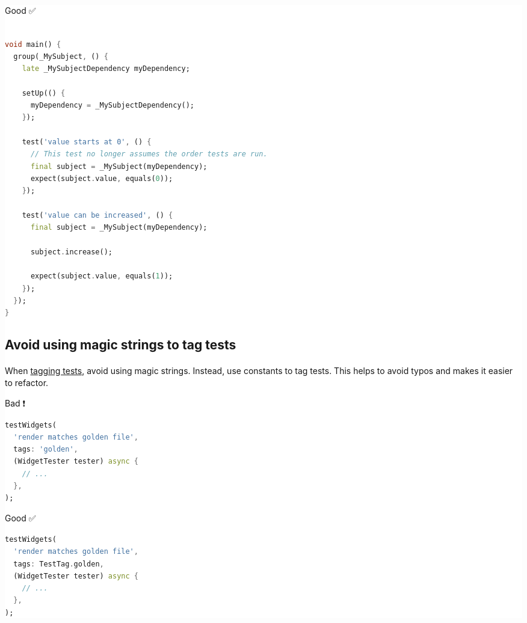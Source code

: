 Good ✅

```dart

void main() {
  group(_MySubject, () {
    late _MySubjectDependency myDependency;

    setUp(() {
      myDependency = _MySubjectDependency();
    });

    test('value starts at 0', () {
      // This test no longer assumes the order tests are run.
      final subject = _MySubject(myDependency);
      expect(subject.value, equals(0));
    });

    test('value can be increased', () {
      final subject = _MySubject(myDependency);

      subject.increase();

      expect(subject.value, equals(1));
    });
  });
}

```

## Avoid using magic strings to tag tests

When [tagging tests](https://github.com/dart-lang/test/blob/master/pkgs/test/doc/configuration.md#configuring-tags), avoid using magic strings. Instead, use constants to tag tests. This helps to avoid typos and makes it easier to refactor.

Bad ❗️

```dart
testWidgets(
  'render matches golden file',
  tags: 'golden',
  (WidgetTester tester) async {
    // ...
  },
);
```

Good ✅

```dart
testWidgets(
  'render matches golden file',
  tags: TestTag.golden,
  (WidgetTester tester) async {
    // ...
  },
);
```
